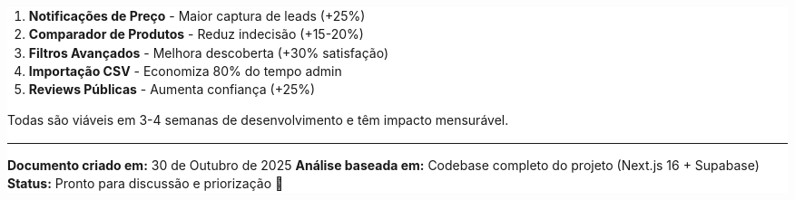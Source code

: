 1. **Notificações de Preço** - Maior captura de leads (+25%)
2. **Comparador de Produtos** - Reduz indecisão (+15-20%)
3. **Filtros Avançados** - Melhora descoberta (+30% satisfação)
4. **Importação CSV** - Economiza 80% do tempo admin
5. **Reviews Públicas** - Aumenta confiança (+25%)

Todas são viáveis em 3-4 semanas de desenvolvimento e têm impacto mensurável.

---

**Documento criado em:** 30 de Outubro de 2025
**Análise baseada em:** Codebase completo do projeto (Next.js 16 + Supabase)
**Status:** Pronto para discussão e priorização 🚀

